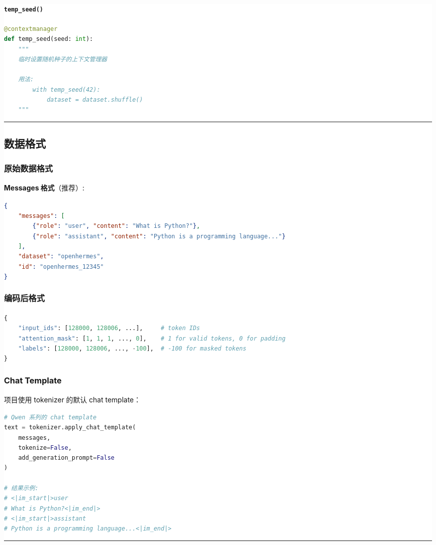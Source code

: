 #### `temp_seed()`
```python
@contextmanager
def temp_seed(seed: int):
    """
    临时设置随机种子的上下文管理器

    用法:
        with temp_seed(42):
            dataset = dataset.shuffle()
    """
```

---

## 数据格式

### 原始数据格式

**Messages 格式**（推荐）:
```json
{
    "messages": [
        {"role": "user", "content": "What is Python?"},
        {"role": "assistant", "content": "Python is a programming language..."}
    ],
    "dataset": "openhermes",
    "id": "openhermes_12345"
}
```

### 编码后格式

```python
{
    "input_ids": [128000, 128006, ...],     # token IDs
    "attention_mask": [1, 1, 1, ..., 0],    # 1 for valid tokens, 0 for padding
    "labels": [128000, 128006, ..., -100],  # -100 for masked tokens
}
```

### Chat Template

项目使用 tokenizer 的默认 chat template：

```python
# Qwen 系列的 chat template
text = tokenizer.apply_chat_template(
    messages,
    tokenize=False,
    add_generation_prompt=False
)

# 结果示例:
# <|im_start|>user
# What is Python?<|im_end|>
# <|im_start|>assistant
# Python is a programming language...<|im_end|>
```

---